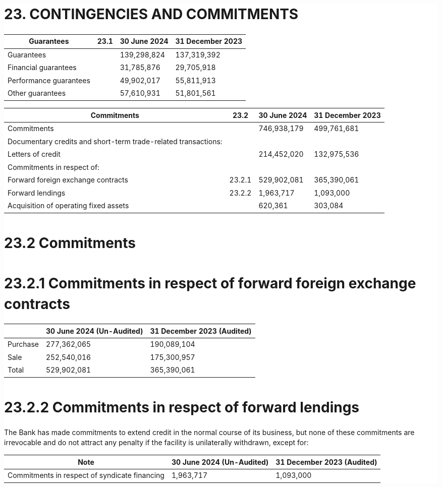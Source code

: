 # 23. CONTINGENCIES AND COMMITMENTS

|Guarantees|23.1|30 June 2024|31 December 2023|
|---|---|---|---|
|Guarantees| |139,298,824|137,319,392|
|Financial guarantees| |31,785,876|29,705,918|
|Performance guarantees| |49,902,017|55,811,913|
|Other guarantees| |57,610,931|51,801,561|

|Commitments|23.2|30 June 2024|31 December 2023|
|---|---|---|---|
|Commitments| |746,938,179|499,761,681|
|Documentary credits and short-term trade-related transactions:| | | |
|Letters of credit| |214,452,020|132,975,536|
|Commitments in respect of:| | | |
|Forward foreign exchange contracts|23.2.1|529,902,081|365,390,061|
|Forward lendings|23.2.2|1,963,717|1,093,000|
|Acquisition of operating fixed assets| |620,361|303,084|


# 23.2 Commitments

# 23.2.1 Commitments in respect of forward foreign exchange contracts

| |30 June 2024 (Un-Audited)|31 December 2023 (Audited)|
|---|---|---|
|Purchase|277,362,065|190,089,104|
|Sale|252,540,016|175,300,957|
|Total|529,902,081|365,390,061|

# 23.2.2 Commitments in respect of forward lendings

The Bank has made commitments to extend credit in the normal course of its business, but none of these commitments are irrevocable and do not attract any penalty if the facility is unilaterally withdrawn, except for:

|Note|30 June 2024 (Un-Audited)|31 December 2023 (Audited)|
|---|---|---|
|Commitments in respect of syndicate financing|1,963,717|1,093,000|

